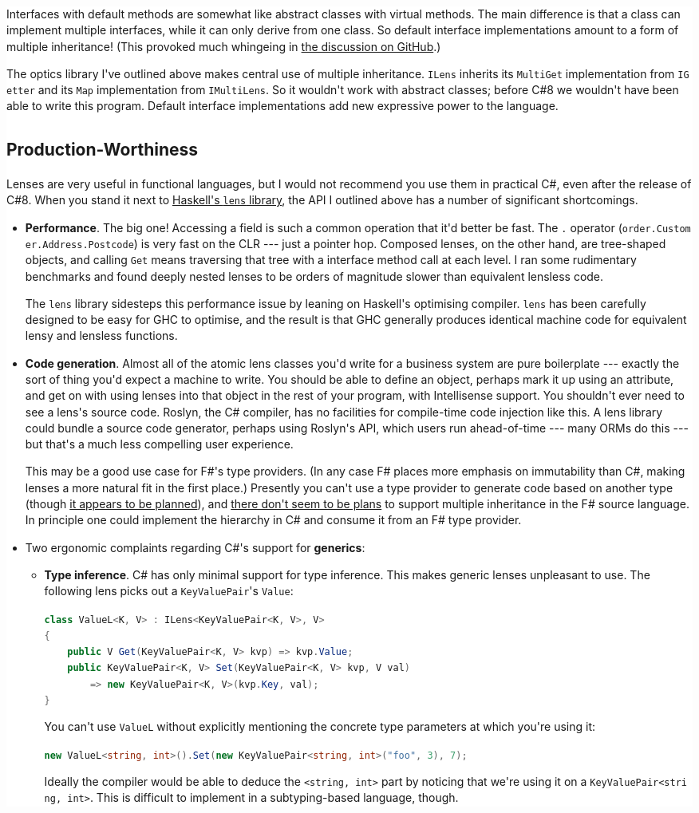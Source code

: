 Interfaces with default methods are somewhat like abstract classes with virtual methods. The main difference is that a class can implement multiple interfaces, while it can only derive from one class. So default interface implementations amount to a form of multiple inheritance! (This provoked much whingeing in [the discussion on GitHub](https://github.com/dotnet/csharplang/issues/288).)

The optics library I've outlined above makes central use of multiple inheritance. `ILens` inherits its `MultiGet` implementation from `IGetter` and its `Map` implementation from `IMultiLens`. So it wouldn't work with abstract classes; before C#8 we wouldn't have been able to write this program. Default interface implementations add new expressive power to the language.


Production-Worthiness
---------------------

Lenses are very useful in functional languages, but I would not recommend you use them in practical C#, even after the release of C#8. When you stand it next to [Haskell's `lens` library](http://hackage.haskell.org/package/lens), the API I outlined above has a number of significant shortcomings.

* **Performance**. The big one! Accessing a field is such a common operation that it'd better be fast. The `.` operator (`order.Customer.Address.Postcode`) is very fast on the CLR --- just a pointer hop. Composed lenses, on the other hand, are tree-shaped objects, and calling `Get` means traversing that tree with a interface method call at each level. I ran some rudimentary benchmarks and found deeply nested lenses to be orders of magnitude slower than equivalent lensless code.
  
  The `lens` library sidesteps this performance issue by leaning on Haskell's optimising compiler. `lens` has been carefully designed to be easy for GHC to optimise, and the result is that GHC generally produces identical machine code for equivalent lensy and lensless functions.

* **Code generation**. Almost all of the atomic lens classes you'd write for a business system are pure boilerplate --- exactly the sort of thing you'd expect a machine to write. You should be able to define an object, perhaps mark it up using an attribute, and get on with using lenses into that object in the rest of your program, with Intellisense support. You shouldn't ever need to see a lens's source code. Roslyn, the C# compiler, has no facilities for compile-time code injection like this. A lens library could bundle a source code generator, perhaps using Roslyn's API, which users run ahead-of-time --- many ORMs do this --- but that's a much less compelling user experience.

  This may be a good use case for F#'s type providers. (In any case F# places more emphasis on immutability than C#, making lenses a more natural fit in the first place.) Presently you can't use a type provider to generate code based on another type (though [it appears to be planned](https://github.com/fsharp/fslang-design/issues/125)), and [there don't seem to be plans](https://github.com/fsharp/fslang-suggestions/issues/679#issuecomment-399411192) to support multiple inheritance in the F# source language. In principle one could implement the hierarchy in C# and consume it from an F# type provider.

* Two ergonomic complaints regarding C#'s support for **generics**:
  * **Type inference**. C# has only minimal support for type inference. This makes generic lenses unpleasant to use. The following lens picks out a `KeyValuePair`'s `Value`:
    ```csharp
    class ValueL<K, V> : ILens<KeyValuePair<K, V>, V>
    {
        public V Get(KeyValuePair<K, V> kvp) => kvp.Value;
        public KeyValuePair<K, V> Set(KeyValuePair<K, V> kvp, V val)
            => new KeyValuePair<K, V>(kvp.Key, val);
    }
    ```
    You can't use `ValueL` without explicitly mentioning the concrete type parameters at which you're using it:
    ```csharp
    new ValueL<string, int>().Set(new KeyValuePair<string, int>("foo", 3), 7);
    ```
    Ideally the compiler would be able to deduce the `<string, int>` part by noticing that we're using it on a `KeyValuePair<string, int>`. This is difficult to implement in a subtyping-based language, though.
